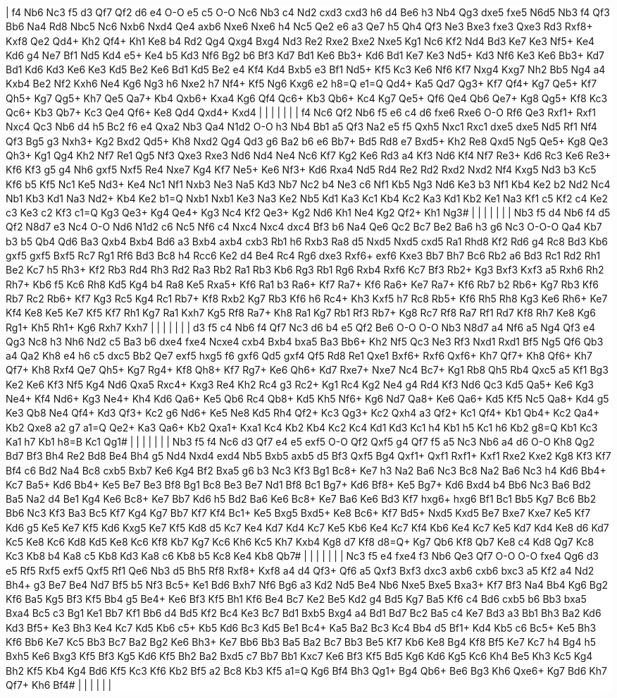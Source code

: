 | f4 Nb6 Nc3 f5 d3 Qf7 Qf2 d6 e4 O-O e5 c5 O-O Nc6 Nb3 c4 Nd2 cxd3 cxd3 h6 d4 Be6 h3 Nb4 Qg3 dxe5 fxe5 N6d5 Nb3 f4 Qf3 Bb6 Na4 Rd8 Nbc5 Nc6 Nxb6 Nxd4 Qe4 axb6 Nxe6 Nxe6 h4 Nc5 Qe2 e6 a3 Qe7 h5 Qh4 Qf3 Ne3 Bxe3 fxe3 Qxe3 Rd3 Rxf8+ Kxf8 Qe2 Qd4+ Kh2 Qf4+ Kh1 Ke8 b4 Rd2 Qg4 Qxg4 Bxg4 Nd3 Re2 Rxe2 Bxe2 Nxe5 Kg1 Nc6 Kf2 Nd4 Bd3 Ke7 Ke3 Nf5+ Ke4 Kd6 g4 Ne7 Bf1 Nd5 Kd4 e5+ Ke4 b5 Kd3 Nf6 Bg2 b6 Bf3 Kd7 Bd1 Ke6 Bb3+ Kd6 Bd1 Ke7 Ke3 Nd5+ Kd3 Nf6 Ke3 Ke6 Bb3+ Kd7 Bd1 Kd6 Kd3 Ke6 Ke3 Kd5 Be2 Ke6 Bd1 Kd5 Be2 e4 Kf4 Kd4 Bxb5 e3 Bf1 Nd5+ Kf5 Kc3 Ke6 Nf6 Kf7 Nxg4 Kxg7 Nh2 Bb5 Ng4 a4 Kxb4 Be2 Nf2 Kxh6 Ne4 Kg6 Ng3 h6 Nxe2 h7 Nf4+ Kf5 Ng6 Kxg6 e2 h8=Q e1=Q Qd4+ Ka5 Qd7 Qg3+ Kf7 Qf4+ Kg7 Qe5+ Kf7 Qh5+ Kg7 Qg5+ Kh7 Qe5 Qa7+ Kb4 Qxb6+ Kxa4 Kg6 Qf4 Qc6+ Kb3 Qb6+ Kc4 Kg7 Qe5+ Qf6 Qe4 Qb6 Qe7+ Kg8 Qg5+ Kf8 Kc3 Qc6+ Kb3 Qb7+ Kc3 Qe4 Qf6+ Ke8 Qd4 Qxd4+ Kxd4 |  |  |  |  |  |
| f4 Nc6 Qf2 Nb6 f5 e6 c4 d6 fxe6 Rxe6 O-O Rf6 Qe3 Rxf1+ Rxf1 Nxc4 Qc3 Nb6 d4 h5 Bc2 f6 e4 Qxa2 Nb3 Qa4 N1d2 O-O h3 Nb4 Bb1 a5 Qf3 Na2 e5 f5 Qxh5 Nxc1 Rxc1 dxe5 dxe5 Nd5 Rf1 Nf4 Qf3 Bg5 g3 Nxh3+ Kg2 Bxd2 Qd5+ Kh8 Nxd2 Qg4 Qd3 g6 Ba2 b6 e6 Bb7+ Bd5 Rd8 e7 Bxd5+ Kh2 Re8 Qxd5 Ng5 Qe5+ Kg8 Qe3 Qh3+ Kg1 Qg4 Kh2 Nf7 Re1 Qg5 Nf3 Qxe3 Rxe3 Nd6 Nd4 Ne4 Nc6 Kf7 Kg2 Ke6 Rd3 a4 Kf3 Nd6 Kf4 Nf7 Re3+ Kd6 Rc3 Ke6 Re3+ Kf6 Kf3 g5 g4 Nh6 gxf5 Nxf5 Re4 Nxe7 Kg4 Kf7 Ne5+ Ke6 Nf3+ Kd6 Rxa4 Nd5 Rd4 Re2 Rd2 Rxd2 Nxd2 Nf4 Kxg5 Nd3 b3 Kc5 Kf6 b5 Kf5 Nc1 Ke5 Nd3+ Ke4 Nc1 Nf1 Nxb3 Ne3 Na5 Kd3 Nb7 Nc2 b4 Ne3 c6 Nf1 Kb5 Ng3 Nd6 Ke3 b3 Nf1 Kb4 Ke2 b2 Nd2 Nc4 Nb1 Kb3 Kd1 Na3 Nd2+ Kb4 Ke2 b1=Q Nxb1 Nxb1 Ke3 Na3 Ke2 Nb5 Kd1 Ka3 Kc1 Kb4 Kc2 Ka3 Kd1 Kb2 Ke1 Na3 Kf1 c5 Kf2 c4 Ke2 c3 Ke3 c2 Kf3 c1=Q Kg3 Qe3+ Kg4 Qe4+ Kg3 Nc4 Kf2 Qe3+ Kg2 Nd6 Kh1 Ne4 Kg2 Qf2+ Kh1 Ng3# |  |  |  |  |  |
| Nb3 f5 d4 Nb6 f4 d5 Qf2 N8d7 e3 Nc4 O-O Nd6 N1d2 c6 Nc5 Nf6 c4 Nxc4 Nxc4 dxc4 Bf3 b6 Na4 Qe6 Qc2 Bc7 Be2 Ba6 h3 g6 Nc3 O-O-O Qa4 Kb7 b3 b5 Qb4 Qd6 Ba3 Qxb4 Bxb4 Bd6 a3 Bxb4 axb4 cxb3 Rb1 h6 Rxb3 Ra8 d5 Nxd5 Nxd5 cxd5 Ra1 Rhd8 Kf2 Rd6 g4 Rc8 Bd3 Kb6 gxf5 gxf5 Bxf5 Rc7 Rg1 Rf6 Bd3 Bc8 h4 Rcc6 Ke2 d4 Be4 Rc4 Rg6 dxe3 Rxf6+ exf6 Kxe3 Bb7 Bh7 Bc6 Rb2 a6 Bd3 Rc1 Rd2 Rh1 Be2 Kc7 h5 Rh3+ Kf2 Rb3 Rd4 Rh3 Rd2 Ra3 Rb2 Ra1 Rb3 Kb6 Rg3 Rb1 Rg6 Rxb4 Rxf6 Kc7 Bf3 Rb2+ Kg3 Bxf3 Kxf3 a5 Rxh6 Rh2 Rh7+ Kb6 f5 Kc6 Rh8 Kd5 Kg4 b4 Ra8 Ke5 Rxa5+ Kf6 Ra1 b3 Ra6+ Kf7 Ra7+ Kf6 Ra6+ Ke7 Ra7+ Kf6 Rb7 b2 Rb6+ Kg7 Rb3 Kf6 Rb7 Rc2 Rb6+ Kf7 Kg3 Rc5 Kg4 Rc1 Rb7+ Kf8 Rxb2 Kg7 Rb3 Kf6 h6 Rc4+ Kh3 Kxf5 h7 Rc8 Rb5+ Kf6 Rh5 Rh8 Kg3 Ke6 Rh6+ Ke7 Kf4 Ke8 Ke5 Ke7 Kf5 Kf7 Rh1 Kg7 Ra1 Kxh7 Kg5 Rf8 Ra7+ Kh8 Ra1 Kg7 Rb1 Rf3 Rb7+ Kg8 Rc7 Rf8 Ra7 Rf1 Rd7 Kf8 Rh7 Ke8 Kg6 Rg1+ Kh5 Rh1+ Kg6 Rxh7 Kxh7 |  |  |  |  |  |
| d3 f5 c4 Nb6 f4 Qf7 Nc3 d6 b4 e5 Qf2 Be6 O-O O-O Nb3 N8d7 a4 Nf6 a5 Ng4 Qf3 e4 Qg3 Nc8 h3 Nh6 Nd2 c5 Ba3 b6 dxe4 fxe4 Ncxe4 cxb4 Bxb4 bxa5 Ba3 Bb6+ Kh2 Nf5 Qc3 Ne3 Rf3 Nxd1 Rxd1 Bf5 Ng5 Qf6 Qb3 a4 Qa2 Kh8 e4 h6 c5 dxc5 Bb2 Qe7 exf5 hxg5 f6 gxf6 Qd5 gxf4 Qf5 Rd8 Re1 Qxe1 Bxf6+ Rxf6 Qxf6+ Kh7 Qf7+ Kh8 Qf6+ Kh7 Qf7+ Kh8 Rxf4 Qe7 Qh5+ Kg7 Rg4+ Kf8 Qh8+ Kf7 Rg7+ Ke6 Qh6+ Kd7 Rxe7+ Nxe7 Nc4 Bc7+ Kg1 Rb8 Qh5 Rb4 Qxc5 a5 Kf1 Bg3 Ke2 Ke6 Kf3 Nf5 Kg4 Nd6 Qxa5 Rxc4+ Kxg3 Re4 Kh2 Rc4 g3 Rc2+ Kg1 Rc4 Kg2 Ne4 g4 Rd4 Kf3 Nd6 Qc3 Kd5 Qa5+ Ke6 Kg3 Ne4+ Kf4 Nd6+ Kg3 Ne4+ Kh4 Kd6 Qa6+ Ke5 Qb6 Rc4 Qb8+ Kd5 Kh5 Nf6+ Kg6 Nd7 Qa8+ Ke6 Qa6+ Kd5 Kf5 Nc5 Qa8+ Kd4 g5 Ke3 Qb8 Ne4 Qf4+ Kd3 Qf3+ Kc2 g6 Nd6+ Ke5 Ne8 Kd5 Rh4 Qf2+ Kc3 Qg3+ Kc2 Qxh4 a3 Qf2+ Kc1 Qf4+ Kb1 Qb4+ Kc2 Qa4+ Kb2 Qxe8 a2 g7 a1=Q Qe2+ Ka3 Qa6+ Kb2 Qxa1+ Kxa1 Kc4 Kb2 Kb4 Kc2 Kc4 Kd1 Kd3 Kc1 h4 Kb1 h5 Kc1 h6 Kb2 g8=Q Kb1 Kc3 Ka1 h7 Kb1 h8=B Kc1 Qg1# |  |  |  |  |  |
| Nb3 f5 f4 Nc6 d3 Qf7 e4 e5 exf5 O-O Qf2 Qxf5 g4 Qf7 f5 a5 Nc3 Nb6 a4 d6 O-O Kh8 Qg2 Bd7 Bf3 Bh4 Re2 Bd8 Be4 Bh4 g5 Nd4 Nxd4 exd4 Nb5 Bxb5 axb5 d5 Bf3 Qxf5 Bg4 Qxf1+ Qxf1 Rxf1+ Kxf1 Rxe2 Kxe2 Kg8 Kf3 Kf7 Bf4 c6 Bd2 Na4 Bc8 cxb5 Bxb7 Ke6 Kg4 Bf2 Bxa5 g6 b3 Nc3 Kf3 Bg1 Bc8+ Ke7 h3 Na2 Ba6 Nc3 Bc8 Na2 Ba6 Nc3 h4 Kd6 Bb4+ Kc7 Ba5+ Kd6 Bb4+ Ke5 Be7 Be3 Bf8 Bg1 Bc8 Be3 Be7 Nd1 Bf8 Bc1 Bg7+ Kd6 Bf8+ Ke5 Bg7+ Kd6 Bxd4 b4 Bb6 Nc3 Ba6 Bd2 Ba5 Na2 d4 Be1 Kg4 Ke6 Bc8+ Ke7 Bb7 Kd6 h5 Bd2 Ba6 Ke6 Bc8+ Ke7 Ba6 Ke6 Bd3 Kf7 hxg6+ hxg6 Bf1 Bc1 Bb5 Kg7 Bc6 Bb2 Bb6 Nc3 Kf3 Ba3 Bc5 Kf7 Kg4 Kg7 Bb7 Kf7 Kf4 Bc1+ Ke5 Bxg5 Bxd5+ Ke8 Bc6+ Kf7 Bd5+ Nxd5 Kxd5 Be7 Bxe7 Kxe7 Ke5 Kf7 Kd6 g5 Ke5 Ke7 Kf5 Kd6 Kxg5 Ke7 Kf5 Kd8 d5 Kc7 Ke4 Kd7 Kd4 Kc7 Ke5 Kb6 Ke4 Kc7 Kf4 Kb6 Ke4 Kc7 Ke5 Kd7 Kd4 Ke8 d6 Kd7 Kc5 Ke8 Kc6 Kd8 Kd5 Ke8 Kc6 Kf8 Kb7 Kg7 Kc6 Kh6 Kc5 Kh7 Kxb4 Kg8 d7 Kf8 d8=Q+ Kg7 Qb6 Kf8 Qb7 Ke8 c4 Kd8 Qg7 Kc8 Kc3 Kb8 b4 Ka8 c5 Kb8 Kd3 Ka8 c6 Kb8 b5 Kc8 Ke4 Kb8 Qb7# |  |  |  |  |  |
| Nc3 f5 e4 fxe4 f3 Nb6 Qe3 Qf7 O-O O-O fxe4 Qg6 d3 e5 Rf5 Rxf5 exf5 Qxf5 Rf1 Qe6 Nb3 d5 Bh5 Rf8 Rxf8+ Kxf8 a4 d4 Qf3+ Qf6 a5 Qxf3 Bxf3 dxc3 axb6 cxb6 bxc3 a5 Kf2 a4 Nd2 Bh4+ g3 Be7 Be4 Nd7 Bf5 b5 Nf3 Bc5+ Ke1 Bd6 Bxh7 Nf6 Bg6 a3 Kd2 Nd5 Be4 Nb6 Nxe5 Bxe5 Bxa3+ Kf7 Bf3 Na4 Bb4 Kg6 Bg2 Kf6 Ba5 Kg5 Bf3 Kf5 Bb4 g5 Be4+ Ke6 Bf3 Kf5 Bh1 Kf6 Be4 Bc7 Ke2 Be5 Kd2 g4 Bd5 Kg7 Ba5 Kf6 c4 Bd6 cxb5 b6 Bb3 bxa5 Bxa4 Bc5 c3 Bg1 Ke1 Bb7 Kf1 Bb6 d4 Bd5 Kf2 Bc4 Ke3 Bc7 Bd1 Bxb5 Bxg4 a4 Bd1 Bd7 Bc2 Ba5 c4 Ke7 Bd3 a3 Bb1 Bh3 Ba2 Kd6 Kd3 Bf5+ Ke3 Bh3 Ke4 Kc7 Kd5 Kb6 c5+ Kb5 Kd6 Bc3 Kd5 Be1 Bc4+ Ka5 Ba2 Bc3 Kc4 Bb4 d5 Bf1+ Kd4 Kb5 c6 Bc5+ Ke5 Bh3 Kf6 Bb6 Ke7 Kc5 Bb3 Bc7 Ba2 Bg2 Ke6 Bh3+ Ke7 Bb6 Bb3 Ba5 Ba2 Bc7 Bb3 Be5 Kf7 Kb6 Ke8 Bg4 Kf8 Bf5 Ke7 Kc7 h4 Bg4 h5 Bxh5 Ke6 Bxg3 Kf5 Bf3 Kg5 Kd6 Kf5 Bh2 Ba2 Bxd5 c7 Bb7 Bb1 Kxc7 Ke6 Bf3 Kf5 Bd5 Kg6 Kd6 Kg5 Kc6 Kh4 Be5 Kh3 Kc5 Kg4 Bh2 Kf5 Kb4 Kg4 Bd6 Kf5 Kc3 Kf6 Kb2 Bf5 a2 Bc8 Kb3 Kf5 a1=Q Kg6 Bf4 Bh3 Qg1+ Bg4 Qb6+ Be6 Bg3 Kh6 Qxe6+ Kg7 Bd6 Kh7 Qf7+ Kh6 Bf4# |  |  |  |  |  |